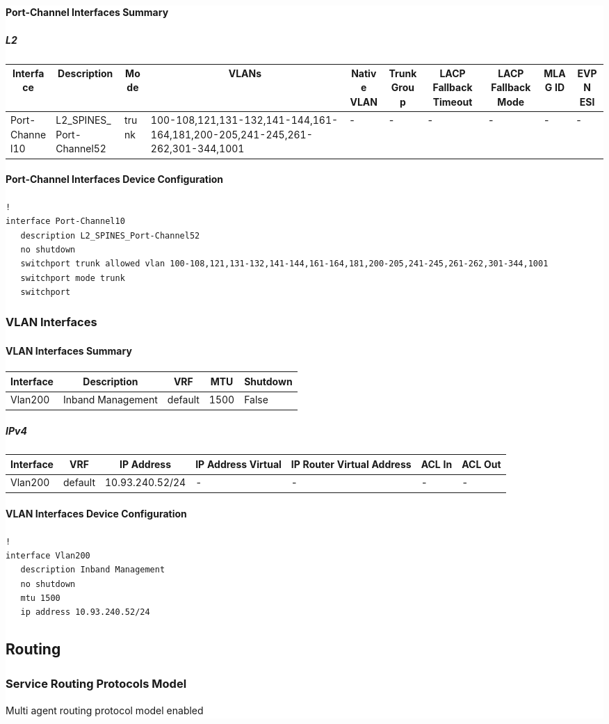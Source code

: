 #### Port-Channel Interfaces Summary

##### L2

| Interface | Description | Mode | VLANs | Native VLAN | Trunk Group | LACP Fallback Timeout | LACP Fallback Mode | MLAG ID | EVPN ESI |
| --------- | ----------- | ---- | ----- | ----------- | ------------| --------------------- | ------------------ | ------- | -------- |
| Port-Channel10 | L2_SPINES_Port-Channel52 | trunk | 100-108,121,131-132,141-144,161-164,181,200-205,241-245,261-262,301-344,1001 | - | - | - | - | - | - |

#### Port-Channel Interfaces Device Configuration

```eos
!
interface Port-Channel10
   description L2_SPINES_Port-Channel52
   no shutdown
   switchport trunk allowed vlan 100-108,121,131-132,141-144,161-164,181,200-205,241-245,261-262,301-344,1001
   switchport mode trunk
   switchport
```

### VLAN Interfaces

#### VLAN Interfaces Summary

| Interface | Description | VRF |  MTU | Shutdown |
| --------- | ----------- | --- | ---- | -------- |
| Vlan200 | Inband Management | default | 1500 | False |

##### IPv4

| Interface | VRF | IP Address | IP Address Virtual | IP Router Virtual Address | ACL In | ACL Out |
| --------- | --- | ---------- | ------------------ | ------------------------- | ------ | ------- |
| Vlan200 |  default  |  10.93.240.52/24  |  -  |  -  |  -  |  -  |

#### VLAN Interfaces Device Configuration

```eos
!
interface Vlan200
   description Inband Management
   no shutdown
   mtu 1500
   ip address 10.93.240.52/24
```

## Routing

### Service Routing Protocols Model

Multi agent routing protocol model enabled
